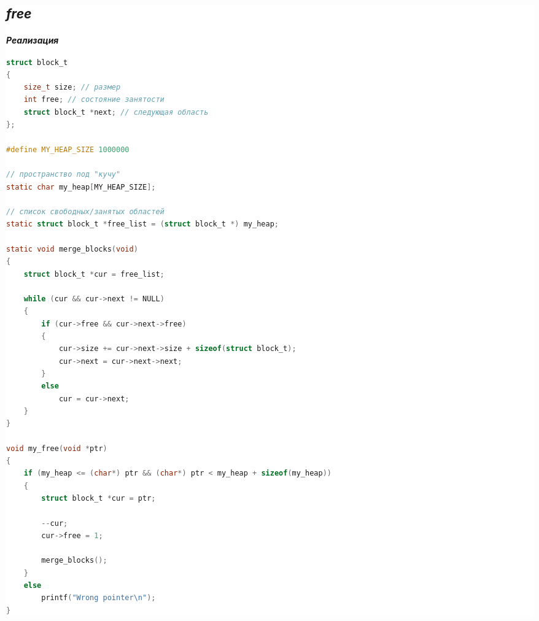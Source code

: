 ## *free*

**_Реализация_**
```c
struct block_t
{
    size_t size; // размер
    int free; // состояние занятости
    struct block_t *next; // следующая область
};

#define MY_HEAP_SIZE 1000000

// пространство под "кучу"
static char my_heap[MY_HEAP_SIZE];

// список свободных/занятых областей
static struct block_t *free_list = (struct block_t *) my_heap;

static void merge_blocks(void)
{
    struct block_t *cur = free_list;

    while (cur && cur->next != NULL)
    {
        if (cur->free && cur->next->free)
        {
            cur->size += cur->next->size + sizeof(struct block_t);
            cur->next = cur->next->next;
        }
        else
            cur = cur->next;
    }
}

void my_free(void *ptr)
{
    if (my_heap <= (char*) ptr && (char*) ptr < my_heap + sizeof(my_heap))
    {
        struct block_t *cur = ptr;

        --cur;
        cur->free = 1;

        merge_blocks();
    }
    else
        printf("Wrong pointer\n");
}
```
